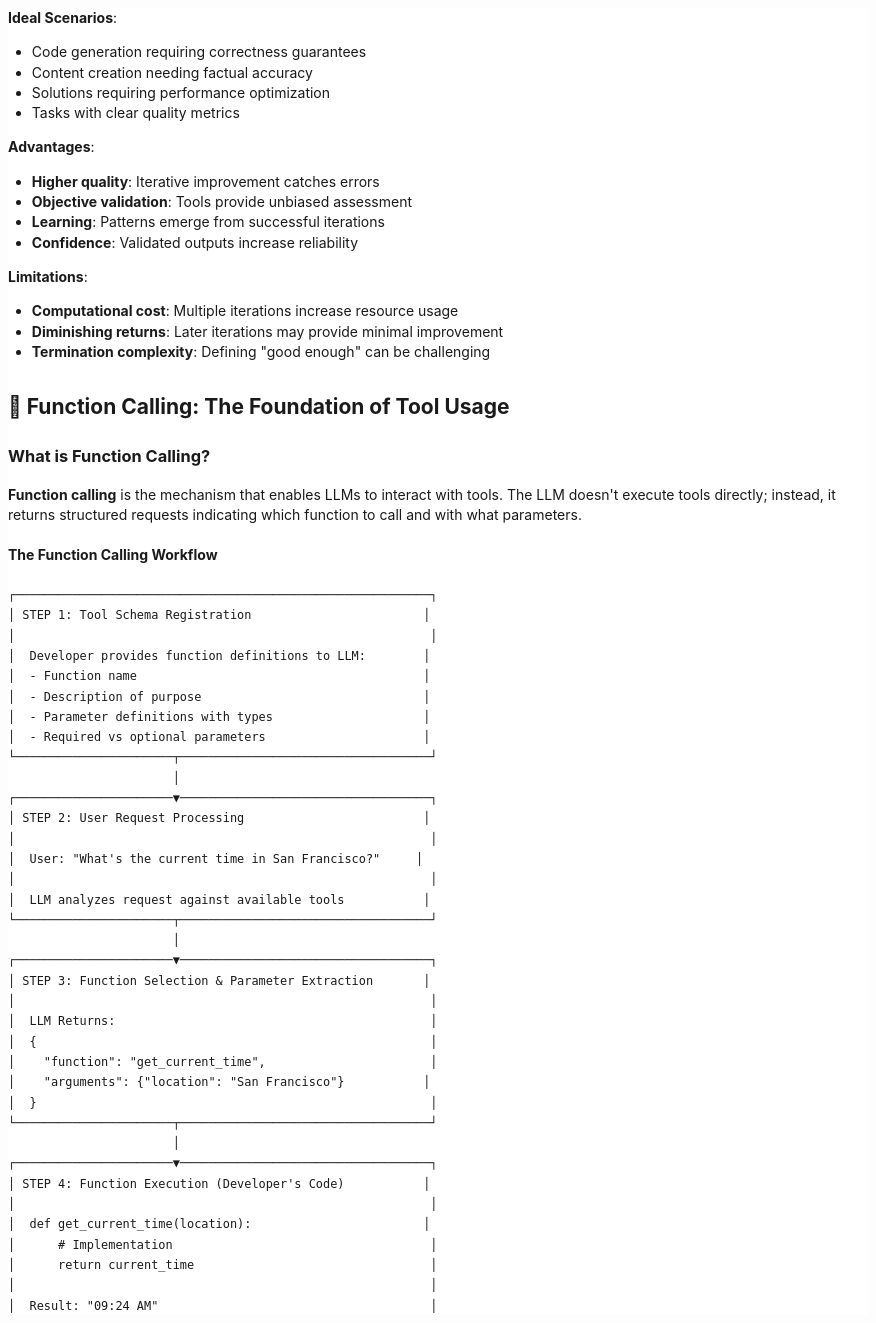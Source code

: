 **Ideal Scenarios**:
- Code generation requiring correctness guarantees
- Content creation needing factual accuracy
- Solutions requiring performance optimization
- Tasks with clear quality metrics

**Advantages**:
- **Higher quality**: Iterative improvement catches errors
- **Objective validation**: Tools provide unbiased assessment
- **Learning**: Patterns emerge from successful iterations
- **Confidence**: Validated outputs increase reliability

**Limitations**:
- **Computational cost**: Multiple iterations increase resource usage
- **Diminishing returns**: Later iterations may provide minimal improvement
- **Termination complexity**: Defining "good enough" can be challenging


## 🔧 Function Calling: The Foundation of Tool Usage

### What is Function Calling?

**Function calling** is the mechanism that enables LLMs to interact with tools. The LLM doesn't execute tools directly; instead, it returns structured requests indicating which function to call and with what parameters.

#### The Function Calling Workflow

```
┌──────────────────────────────────────────────────────────┐
│ STEP 1: Tool Schema Registration                        │
│                                                          │
│  Developer provides function definitions to LLM:        │
│  - Function name                                        │
│  - Description of purpose                               │
│  - Parameter definitions with types                     │
│  - Required vs optional parameters                      │
└──────────────────────┬───────────────────────────────────┘
                       │
┌──────────────────────▼───────────────────────────────────┐
│ STEP 2: User Request Processing                         │
│                                                          │
│  User: "What's the current time in San Francisco?"     │
│                                                          │
│  LLM analyzes request against available tools           │
└──────────────────────┬───────────────────────────────────┘
                       │
┌──────────────────────▼───────────────────────────────────┐
│ STEP 3: Function Selection & Parameter Extraction       │
│                                                          │
│  LLM Returns:                                            │
│  {                                                       │
│    "function": "get_current_time",                       │
│    "arguments": {"location": "San Francisco"}           │
│  }                                                       │
└──────────────────────┬───────────────────────────────────┘
                       │
┌──────────────────────▼───────────────────────────────────┐
│ STEP 4: Function Execution (Developer's Code)           │
│                                                          │
│  def get_current_time(location):                        │
│      # Implementation                                    │
│      return current_time                                 │
│                                                          │
│  Result: "09:24 AM"                                      │
```